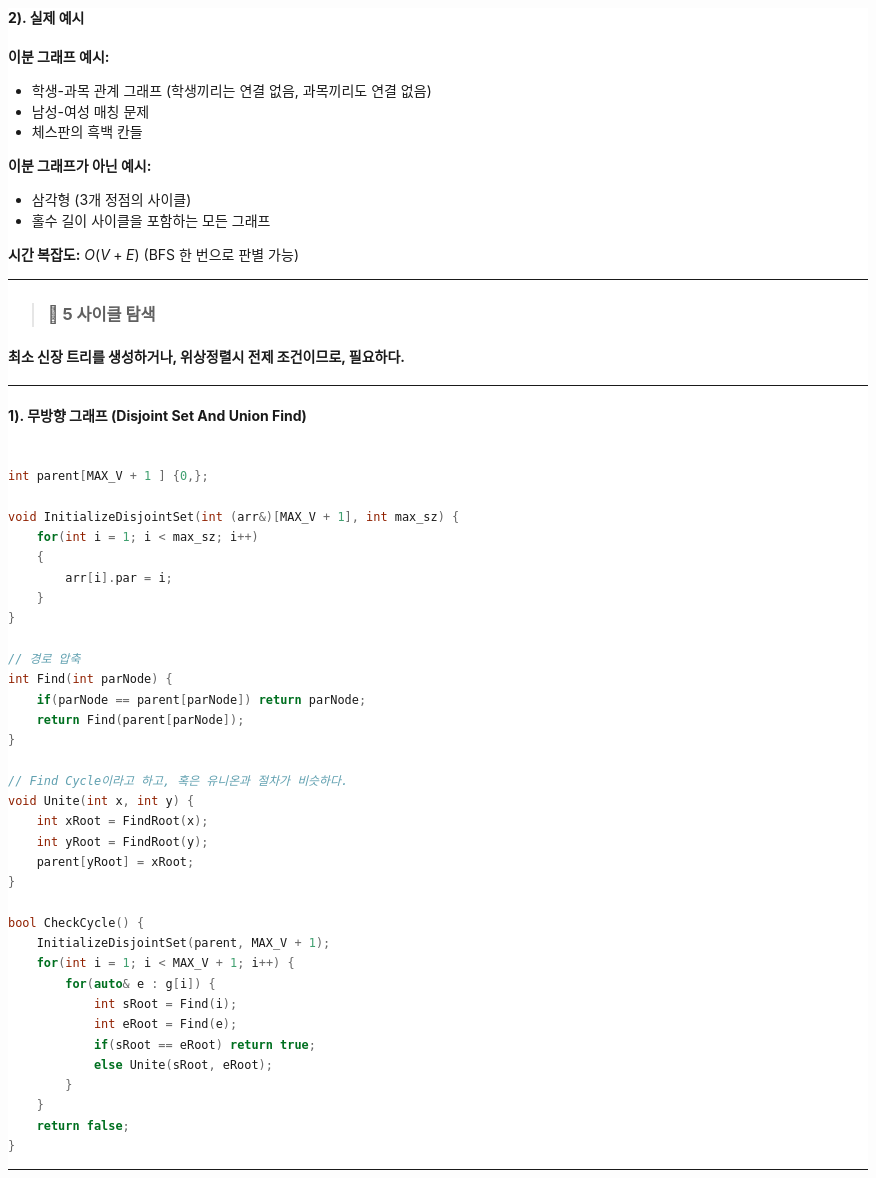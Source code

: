 
#### 2). 실제 예시

**이분 그래프 예시:**
* 학생-과목 관계 그래프 (학생끼리는 연결 없음, 과목끼리도 연결 없음)
* 남성-여성 매칭 문제
* 체스판의 흑백 칸들

**이분 그래프가 아닌 예시:**
* 삼각형 (3개 정점의 사이클)
* 홀수 길이 사이클을 포함하는 모든 그래프

**시간 복잡도:** $O(V + E)$ (BFS 한 번으로 판별 가능)

---

> ### 📄 5 사이클 탐색

#### 최소 신장 트리를 생성하거나, 위상정렬시 전제 조건이므로, 필요하다.

---

#### 1). 무방향 그래프 (Disjoint Set And Union Find)

```cpp

int parent[MAX_V + 1 ] {0,};

void InitializeDisjointSet(int (arr&)[MAX_V + 1], int max_sz) {
	for(int i = 1; i < max_sz; i++)
	{
		arr[i].par = i;
	}
}

// 경로 압축
int Find(int parNode) {
	if(parNode == parent[parNode]) return parNode;
	return Find(parent[parNode]);
}

// Find Cycle이라고 하고, 혹은 유니온과 절차가 비슷하다.
void Unite(int x, int y) {
	int xRoot = FindRoot(x);
	int yRoot = FindRoot(y);
	parent[yRoot] = xRoot;
}

bool CheckCycle() {
	InitializeDisjointSet(parent, MAX_V + 1);
	for(int i = 1; i < MAX_V + 1; i++) {
		for(auto& e : g[i]) {
			int sRoot = Find(i);
			int eRoot = Find(e);
			if(sRoot == eRoot) return true;
			else Unite(sRoot, eRoot);
		}
	}
	return false;
}
```

---